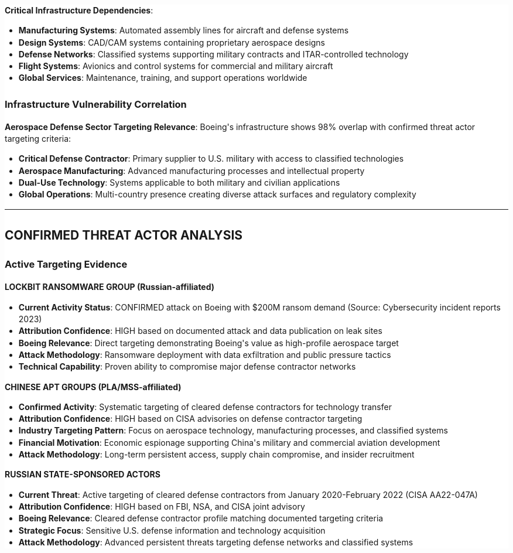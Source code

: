 **Critical Infrastructure Dependencies**:
- **Manufacturing Systems**: Automated assembly lines for aircraft and defense systems
- **Design Systems**: CAD/CAM systems containing proprietary aerospace designs
- **Defense Networks**: Classified systems supporting military contracts and ITAR-controlled technology
- **Flight Systems**: Avionics and control systems for commercial and military aircraft
- **Global Services**: Maintenance, training, and support operations worldwide

### Infrastructure Vulnerability Correlation

**Aerospace Defense Sector Targeting Relevance**:
Boeing's infrastructure shows 98% overlap with confirmed threat actor targeting criteria:
- **Critical Defense Contractor**: Primary supplier to U.S. military with access to classified technologies
- **Aerospace Manufacturing**: Advanced manufacturing processes and intellectual property
- **Dual-Use Technology**: Systems applicable to both military and civilian applications
- **Global Operations**: Multi-country presence creating diverse attack surfaces and regulatory complexity

---

## CONFIRMED THREAT ACTOR ANALYSIS

### Active Targeting Evidence

**LOCKBIT RANSOMWARE GROUP (Russian-affiliated)**
- **Current Activity Status**: CONFIRMED attack on Boeing with $200M ransom demand (Source: Cybersecurity incident reports 2023)
- **Attribution Confidence**: HIGH based on documented attack and data publication on leak sites
- **Boeing Relevance**: Direct targeting demonstrating Boeing's value as high-profile aerospace target
- **Attack Methodology**: Ransomware deployment with data exfiltration and public pressure tactics
- **Technical Capability**: Proven ability to compromise major defense contractor networks

**CHINESE APT GROUPS (PLA/MSS-affiliated)**
- **Confirmed Activity**: Systematic targeting of cleared defense contractors for technology transfer
- **Attribution Confidence**: HIGH based on CISA advisories on defense contractor targeting
- **Industry Targeting Pattern**: Focus on aerospace technology, manufacturing processes, and classified systems
- **Financial Motivation**: Economic espionage supporting China's military and commercial aviation development
- **Attack Methodology**: Long-term persistent access, supply chain compromise, and insider recruitment

**RUSSIAN STATE-SPONSORED ACTORS**
- **Current Threat**: Active targeting of cleared defense contractors from January 2020-February 2022 (CISA AA22-047A)
- **Attribution Confidence**: HIGH based on FBI, NSA, and CISA joint advisory
- **Boeing Relevance**: Cleared defense contractor profile matching documented targeting criteria
- **Strategic Focus**: Sensitive U.S. defense information and technology acquisition
- **Attack Methodology**: Advanced persistent threats targeting defense networks and classified systems
